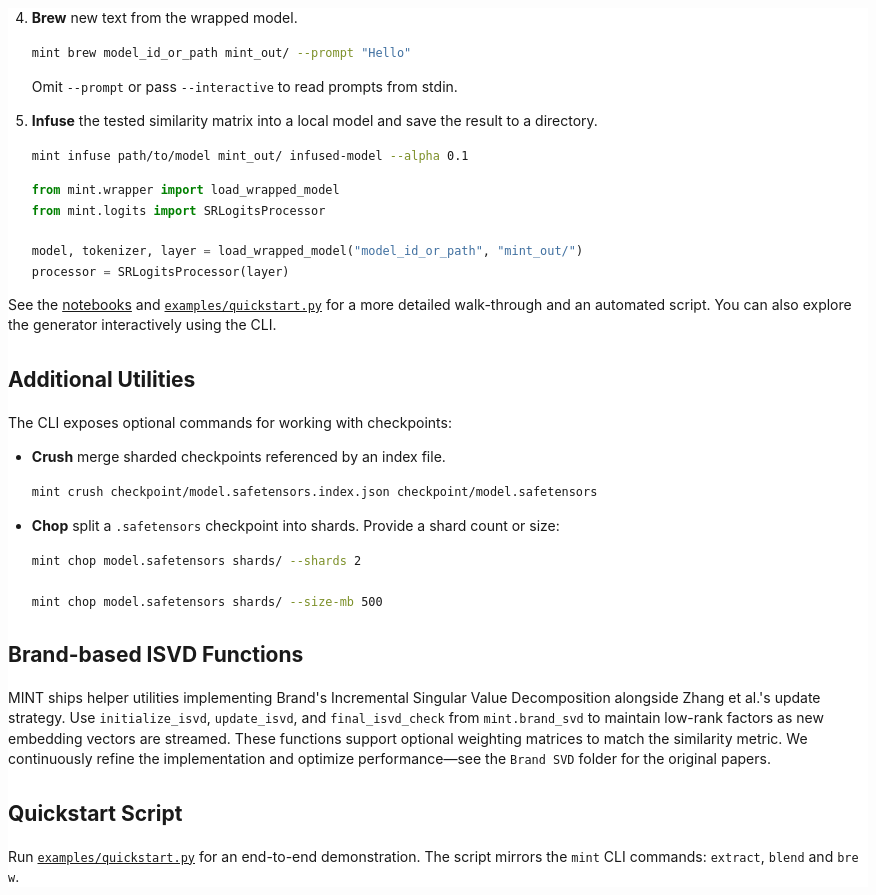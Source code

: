 4. **Brew** new text from the wrapped model.

   ```bash
   mint brew model_id_or_path mint_out/ --prompt "Hello"
   ```
   Omit `--prompt` or pass `--interactive` to read prompts from stdin.

5. **Infuse** the tested similarity matrix into a local model and save the result
   to a directory.

   ```bash
   mint infuse path/to/model mint_out/ infused-model --alpha 0.1
   ```

   ```python
   from mint.wrapper import load_wrapped_model
   from mint.logits import SRLogitsProcessor

   model, tokenizer, layer = load_wrapped_model("model_id_or_path", "mint_out/")
   processor = SRLogitsProcessor(layer)
   ```

See the [notebooks](notebooks/) and [`examples/quickstart.py`](examples/quickstart.py)
for a more detailed walk-through and an automated script. You can also explore
the generator interactively using the CLI.

## Additional Utilities
The CLI exposes optional commands for working with checkpoints:

- **Crush** merge sharded checkpoints referenced by an index file.

  ```bash
  mint crush checkpoint/model.safetensors.index.json checkpoint/model.safetensors
  ```

- **Chop** split a `.safetensors` checkpoint into shards. Provide a shard count
  or size:

  ```bash
  mint chop model.safetensors shards/ --shards 2

  mint chop model.safetensors shards/ --size-mb 500
  ```

## Brand-based ISVD Functions
MINT ships helper utilities implementing Brand's Incremental Singular Value Decomposition alongside Zhang et al.'s update strategy. Use `initialize_isvd`, `update_isvd`, and `final_isvd_check` from `mint.brand_svd` to maintain low-rank factors as new embedding vectors are streamed. These functions support optional weighting matrices to match the similarity metric. We continuously refine the implementation and optimize performance—see the `Brand SVD` folder for the original papers.

## Quickstart Script
Run [`examples/quickstart.py`](examples/quickstart.py) for an end-to-end
demonstration. The script mirrors the `mint` CLI commands:
`extract`, `blend` and `brew`.

